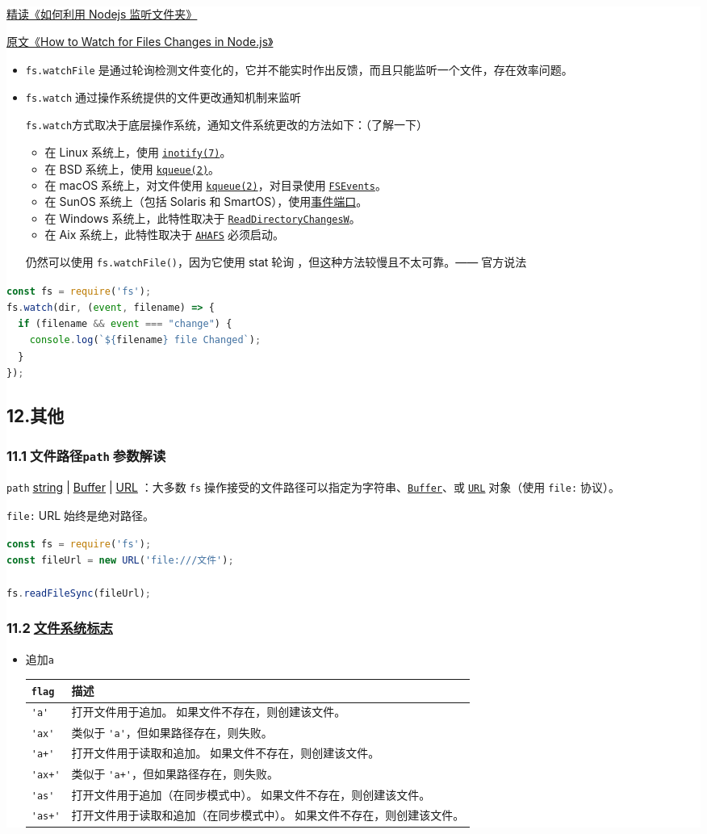  [精读《如何利用 Nodejs 监听文件夹》](https://www.jianshu.com/p/09dae09457fa)

 [原文《How to Watch for Files Changes in Node.js》](https://thisdavej.com/how-to-watch-for-files-changes-in-node-js/)

+ `fs.watchFile` 是通过轮询检测文件变化的，它并不能实时作出反馈，而且只能监听一个文件，存在效率问题。

+ `fs.watch` 通过操作系统提供的文件更改通知机制来监听

   `fs.watch`方式取决于底层操作系统，通知文件系统更改的方法如下：（了解一下）
  
   - 在 Linux 系统上，使用 [`inotify(7)`](http://nodejs.cn/s/d7HYeP)。
   - 在 BSD 系统上，使用 [`kqueue(2)`](http://nodejs.cn/s/sKFUBp)。
   - 在 macOS 系统上，对文件使用 [`kqueue(2)`](http://nodejs.cn/s/sKFUBp)，对目录使用 [`FSEvents`](http://nodejs.cn/s/Asxgry)。
   - 在 SunOS 系统上（包括 Solaris 和 SmartOS），使用[事件端口](http://nodejs.cn/s/bqLYZP)。
   - 在 Windows 系统上，此特性取决于 [`ReadDirectoryChangesW`](http://nodejs.cn/s/Tbrfbe)。
   - 在 Aix 系统上，此特性取决于 [`AHAFS`](http://nodejs.cn/s/uAha9z) 必须启动。
  
   仍然可以使用 `fs.watchFile()`，因为它使用 stat 轮询 ，但这种方法较慢且不太可靠。—— 官方说法

```typescript
const fs = require('fs');
fs.watch(dir, (event, filename) => {
  if (filename && event === "change") {
    console.log(`${filename} file Changed`);
  }
});
```

## 12.其他

### 11.1 文件路径`path` 参数解读

`path` [string](http://nodejs.cn/s/9Tw2bK) | [Buffer](http://nodejs.cn/s/6x1hD3) | [URL](http://nodejs.cn/s/5dwq7G) ：大多数 `fs` 操作接受的文件路径可以指定为字符串、[`Buffer`](http://nodejs.cn/s/FApxjh)、或 [`URL`](http://nodejs.cn/s/5dwq7G) 对象（使用 `file:` 协议）。

`file:` URL 始终是绝对路径。

```js
const fs = require('fs');
const fileUrl = new URL('file:///文件');

fs.readFileSync(fileUrl);
```

### 11.2 [文件系统标志](http://nodejs.cn/api/fs.html#fs_file_system_flags)

+ 追加`a`

    | `flag`  | 描述                                                         |
    | ------- | ------------------------------------------------------------ |
    | `'a'`   | 打开文件用于追加。 如果文件不存在，则创建该文件。            |
    | `'ax'`  | 类似于 `'a'`，但如果路径存在，则失败。                       |
    | `'a+'`  | 打开文件用于读取和追加。 如果文件不存在，则创建该文件。      |
    | `'ax+'` | 类似于 `'a+'`，但如果路径存在，则失败。                      |
    | `'as'`  | 打开文件用于追加（在同步模式中）。 如果文件不存在，则创建该文件。 |
    | `'as+'` | 打开文件用于读取和追加（在同步模式中）。 如果文件不存在，则创建该文件。 |
